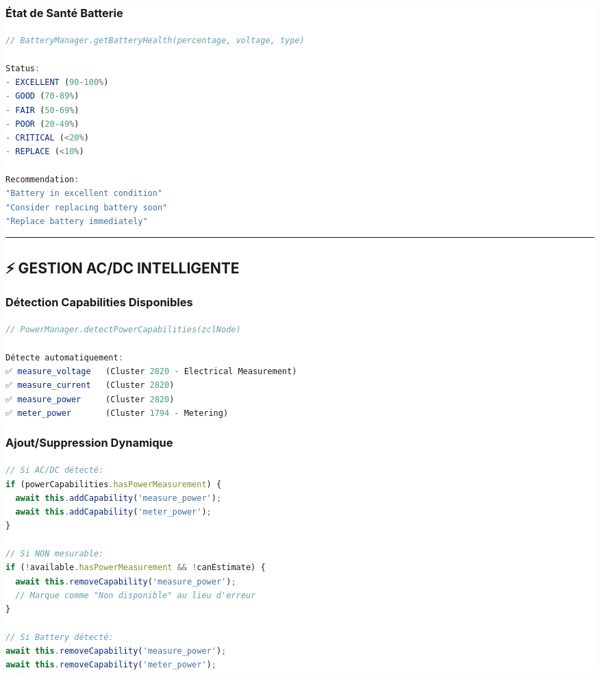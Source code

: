 ### État de Santé Batterie
```javascript
// BatteryManager.getBatteryHealth(percentage, voltage, type)

Status:
- EXCELLENT (90-100%)
- GOOD (70-89%)
- FAIR (50-69%)
- POOR (20-49%)
- CRITICAL (<20%)
- REPLACE (<10%)

Recommendation:
"Battery in excellent condition"
"Consider replacing battery soon"
"Replace battery immediately"
```

---

## ⚡ GESTION AC/DC INTELLIGENTE

### Détection Capabilities Disponibles
```javascript
// PowerManager.detectPowerCapabilities(zclNode)

Détecte automatiquement:
✅ measure_voltage   (Cluster 2820 - Electrical Measurement)
✅ measure_current   (Cluster 2820)
✅ measure_power     (Cluster 2820)
✅ meter_power       (Cluster 1794 - Metering)
```

### Ajout/Suppression Dynamique
```javascript
// Si AC/DC détecté:
if (powerCapabilities.hasPowerMeasurement) {
  await this.addCapability('measure_power');
  await this.addCapability('meter_power');
}

// Si NON mesurable:
if (!available.hasPowerMeasurement && !canEstimate) {
  await this.removeCapability('measure_power');
  // Marque comme "Non disponible" au lieu d'erreur
}

// Si Battery détecté:
await this.removeCapability('measure_power');
await this.removeCapability('meter_power');
```
